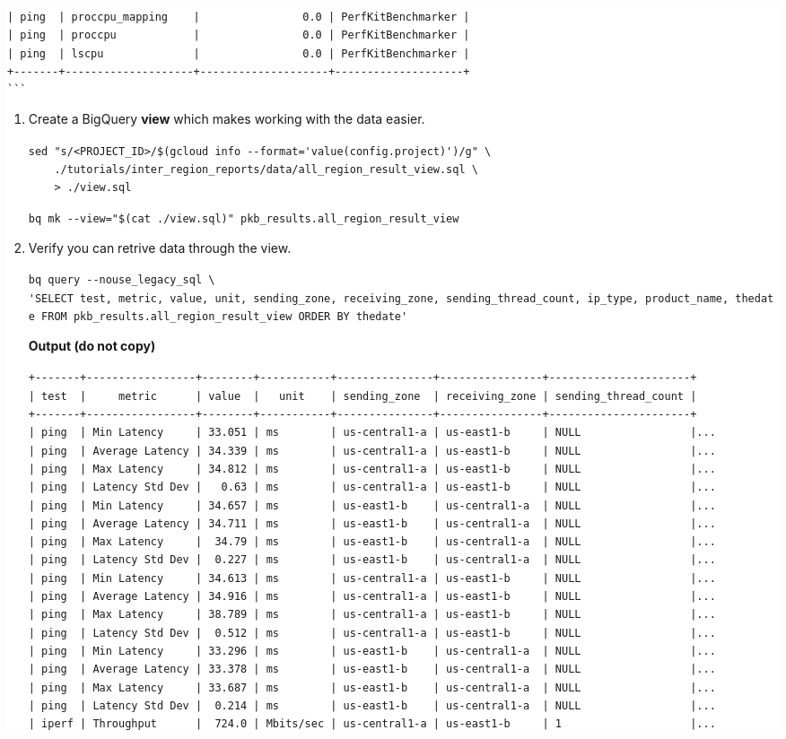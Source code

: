     | ping  | proccpu_mapping    |                0.0 | PerfKitBenchmarker |
    | ping  | proccpu            |                0.0 | PerfKitBenchmarker |
    | ping  | lscpu              |                0.0 | PerfKitBenchmarker |
    +-------+--------------------+--------------------+--------------------+
    ```

1.  Create a BigQuery __view__ which makes working with the data easier.

    ```
    sed "s/<PROJECT_ID>/$(gcloud info --format='value(config.project)')/g" \
        ./tutorials/inter_region_reports/data/all_region_result_view.sql \
        > ./view.sql
    ```

    ```
    bq mk --view="$(cat ./view.sql)" pkb_results.all_region_result_view
    ```

1.  Verify you can retrive data through the view.

    ```
    bq query --nouse_legacy_sql \
    'SELECT test, metric, value, unit, sending_zone, receiving_zone, sending_thread_count, ip_type, product_name, thedate FROM pkb_results.all_region_result_view ORDER BY thedate'
    ```

    __Output (do not copy)__

    ~~~output
    +-------+-----------------+--------+-----------+---------------+----------------+----------------------+
    | test  |     metric      | value  |   unit    | sending_zone  | receiving_zone | sending_thread_count |
    +-------+-----------------+--------+-----------+---------------+----------------+----------------------+
    | ping  | Min Latency     | 33.051 | ms        | us-central1-a | us-east1-b     | NULL                 |...
    | ping  | Average Latency | 34.339 | ms        | us-central1-a | us-east1-b     | NULL                 |...
    | ping  | Max Latency     | 34.812 | ms        | us-central1-a | us-east1-b     | NULL                 |...
    | ping  | Latency Std Dev |   0.63 | ms        | us-central1-a | us-east1-b     | NULL                 |...
    | ping  | Min Latency     | 34.657 | ms        | us-east1-b    | us-central1-a  | NULL                 |...
    | ping  | Average Latency | 34.711 | ms        | us-east1-b    | us-central1-a  | NULL                 |...
    | ping  | Max Latency     |  34.79 | ms        | us-east1-b    | us-central1-a  | NULL                 |...
    | ping  | Latency Std Dev |  0.227 | ms        | us-east1-b    | us-central1-a  | NULL                 |...
    | ping  | Min Latency     | 34.613 | ms        | us-central1-a | us-east1-b     | NULL                 |...
    | ping  | Average Latency | 34.916 | ms        | us-central1-a | us-east1-b     | NULL                 |...
    | ping  | Max Latency     | 38.789 | ms        | us-central1-a | us-east1-b     | NULL                 |...
    | ping  | Latency Std Dev |  0.512 | ms        | us-central1-a | us-east1-b     | NULL                 |...
    | ping  | Min Latency     | 33.296 | ms        | us-east1-b    | us-central1-a  | NULL                 |...
    | ping  | Average Latency | 33.378 | ms        | us-east1-b    | us-central1-a  | NULL                 |...
    | ping  | Max Latency     | 33.687 | ms        | us-east1-b    | us-central1-a  | NULL                 |...
    | ping  | Latency Std Dev |  0.214 | ms        | us-east1-b    | us-central1-a  | NULL                 |...
    | iperf | Throughput      |  724.0 | Mbits/sec | us-central1-a | us-east1-b     | 1                    |...